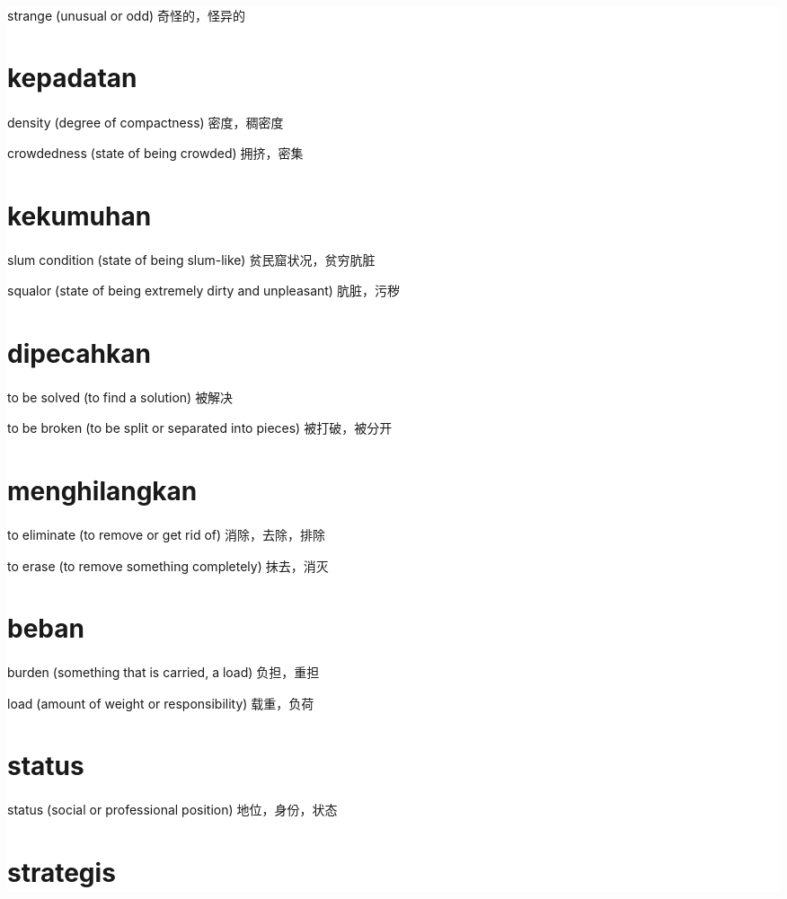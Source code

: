 strange (unusual or odd)
奇怪的，怪异的

# kepadatan

density (degree of compactness)
密度，稠密度

crowdedness (state of being crowded)
拥挤，密集

# kekumuhan

slum condition (state of being slum-like)
贫民窟状况，贫穷肮脏

squalor (state of being extremely dirty and unpleasant)
肮脏，污秽

# dipecahkan

to be solved (to find a solution)
被解决

to be broken (to be split or separated into pieces)
被打破，被分开

# menghilangkan

to eliminate (to remove or get rid of)
消除，去除，排除

to erase (to remove something completely)
抹去，消灭

# beban

burden (something that is carried, a load)
负担，重担

load (amount of weight or responsibility)
载重，负荷

# status

status (social or professional position)
地位，身份，状态

# strategis
